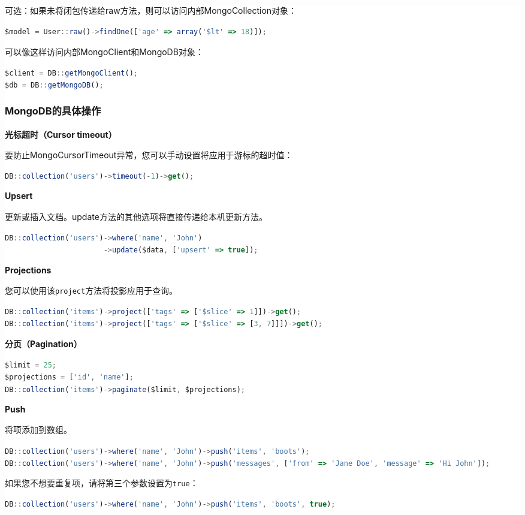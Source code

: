 可选：如果未将闭包传递给raw方法，则可以访问内部MongoCollection对象：

``` js
$model = User::raw()->findOne(['age' => array('$lt' => 18)]);
```

可以像这样访问内部MongoClient和MongoDB对象：

``` js
$client = DB::getMongoClient();
$db = DB::getMongoDB();
```

### MongoDB的具体操作

**光标超时（Cursor timeout）**

要防止MongoCursorTimeout异常，您可以手动设置将应用于游标的超时值：

``` js
DB::collection('users')->timeout(-1)->get();
```

**Upsert**

更新或插入文档。update方法的其他选项将直接传递给本机更新方法。

``` js
DB::collection('users')->where('name', 'John')
                       ->update($data, ['upsert' => true]);
```

**Projections**

您可以使用该`project`方法将投影应用于查询。

``` js
DB::collection('items')->project(['tags' => ['$slice' => 1]])->get();
DB::collection('items')->project(['tags' => ['$slice' => [3, 7]]])->get();
```

**分页（Pagination）**

``` js
$limit = 25;
$projections = ['id', 'name'];
DB::collection('items')->paginate($limit, $projections);
```

**Push**

将项添加到数组。

``` js
DB::collection('users')->where('name', 'John')->push('items', 'boots');
DB::collection('users')->where('name', 'John')->push('messages', ['from' => 'Jane Doe', 'message' => 'Hi John']);
```

如果您不想要重复项，请将第三个参数设置为`true`：

``` js
DB::collection('users')->where('name', 'John')->push('items', 'boots', true);
```
